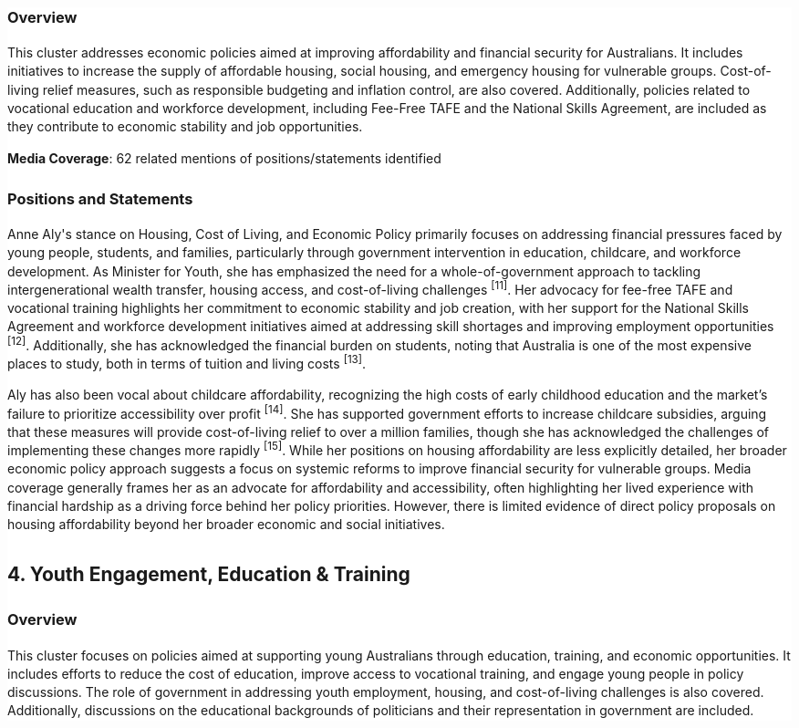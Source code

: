 ### Overview
This cluster addresses economic policies aimed at improving affordability and financial security for Australians. It includes initiatives to increase the supply of affordable housing, social housing, and emergency housing for vulnerable groups. Cost-of-living relief measures, such as responsible budgeting and inflation control, are also covered. Additionally, policies related to vocational education and workforce development, including Fee-Free TAFE and the National Skills Agreement, are included as they contribute to economic stability and job opportunities. 

**Media Coverage**: 62 related mentions of positions/statements identified

### Positions and Statements
Anne Aly's stance on Housing, Cost of Living, and Economic Policy primarily focuses on addressing financial pressures faced by young people, students, and families, particularly through government intervention in education, childcare, and workforce development. As Minister for Youth, she has emphasized the need for a whole-of-government approach to tackling intergenerational wealth transfer, housing access, and cost-of-living challenges <sup style="line-height: 0; vertical-align: super; font-size: smaller;"><a href="#ref-11" style="text-decoration: none;">[11]</a></sup>. Her advocacy for fee-free TAFE and vocational training highlights her commitment to economic stability and job creation, with her support for the National Skills Agreement and workforce development initiatives aimed at addressing skill shortages and improving employment opportunities <sup style="line-height: 0; vertical-align: super; font-size: smaller;"><a href="#ref-12" style="text-decoration: none;">[12]</a></sup>. Additionally, she has acknowledged the financial burden on students, noting that Australia is one of the most expensive places to study, both in terms of tuition and living costs <sup style="line-height: 0; vertical-align: super; font-size: smaller;"><a href="#ref-13" style="text-decoration: none;">[13]</a></sup>.

Aly has also been vocal about childcare affordability, recognizing the high costs of early childhood education and the market’s failure to prioritize accessibility over profit <sup style="line-height: 0; vertical-align: super; font-size: smaller;"><a href="#ref-14" style="text-decoration: none;">[14]</a></sup>. She has supported government efforts to increase childcare subsidies, arguing that these measures will provide cost-of-living relief to over a million families, though she has acknowledged the challenges of implementing these changes more rapidly <sup style="line-height: 0; vertical-align: super; font-size: smaller;"><a href="#ref-15" style="text-decoration: none;">[15]</a></sup>. While her positions on housing affordability are less explicitly detailed, her broader economic policy approach suggests a focus on systemic reforms to improve financial security for vulnerable groups. Media coverage generally frames her as an advocate for affordability and accessibility, often highlighting her lived experience with financial hardship as a driving force behind her policy priorities. However, there is limited evidence of direct policy proposals on housing affordability beyond her broader economic and social initiatives.



<a id="youth-engagement,-education-&-training"></a>
## 4. Youth Engagement, Education & Training

### Overview
This cluster focuses on policies aimed at supporting young Australians through education, training, and economic opportunities. It includes efforts to reduce the cost of education, improve access to vocational training, and engage young people in policy discussions. The role of government in addressing youth employment, housing, and cost-of-living challenges is also covered. Additionally, discussions on the educational backgrounds of politicians and their representation in government are included. 
